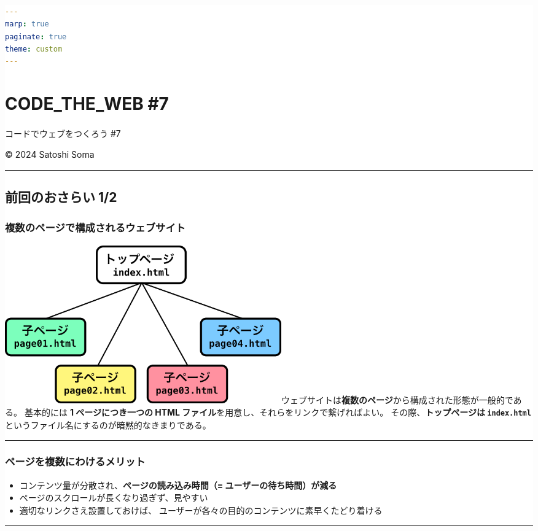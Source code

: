 ```yaml
---
marp: true
paginate: true
theme: custom
---
```




<h1 class="logo"><b>CODE</b>_THE_WEB #7</h1>
<p class="title">コードでウェブをつくろう #7</p>
<p class="author">&copy; 2024 Satoshi Soma</p>

---

## 前回のおさらい 1/2

### 複数のページで構成されるウェブサイト
<img class="fl r" width="450" src="img/website-model.png">ウェブサイトは**複数のページ**から構成された形態が一般的である。
基本的には **1 ページにつき一つの HTML ファイル**を用意し、それらをリンクで繋げればよい。
その際、**トップページは `index.html`** というファイル名にするのが暗黙的なきまりである。

---

### ページを複数にわけるメリット
- コンテンツ量が分散され、**ページの読み込み時間（= ユーザーの待ち時間）が減る**
- ページのスクロールが長くなり過ぎず、見やすい
- 適切なリンクさえ設置しておけば、
ユーザーが各々の目的のコンテンツに素早くたどり着ける

---